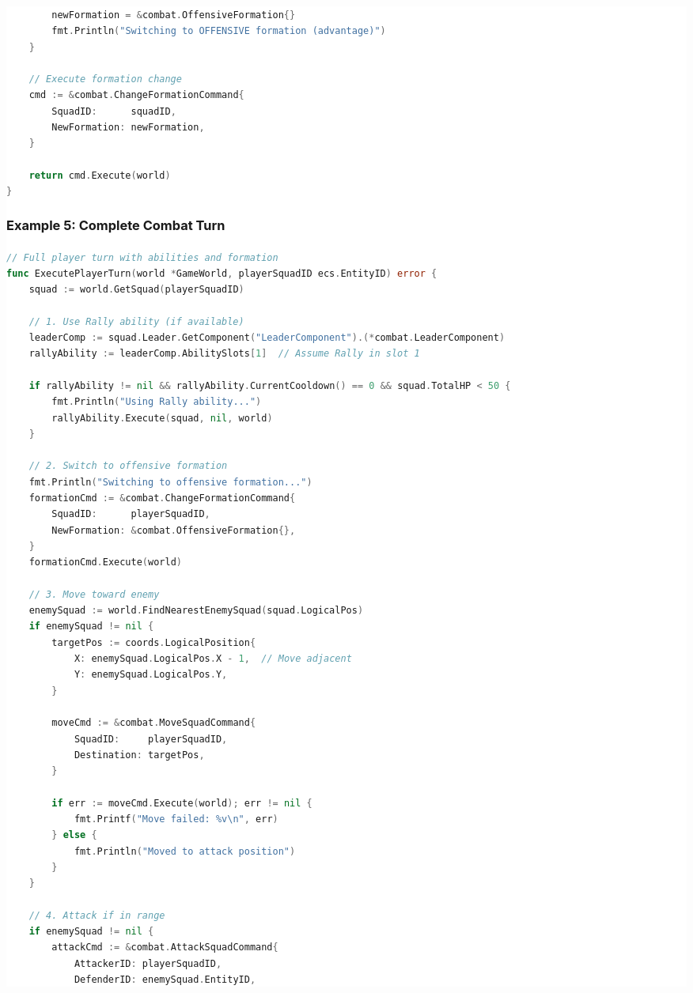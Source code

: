 ```go
        newFormation = &combat.OffensiveFormation{}
        fmt.Println("Switching to OFFENSIVE formation (advantage)")
    }

    // Execute formation change
    cmd := &combat.ChangeFormationCommand{
        SquadID:      squadID,
        NewFormation: newFormation,
    }

    return cmd.Execute(world)
}
```

### Example 5: Complete Combat Turn

```go
// Full player turn with abilities and formation
func ExecutePlayerTurn(world *GameWorld, playerSquadID ecs.EntityID) error {
    squad := world.GetSquad(playerSquadID)

    // 1. Use Rally ability (if available)
    leaderComp := squad.Leader.GetComponent("LeaderComponent").(*combat.LeaderComponent)
    rallyAbility := leaderComp.AbilitySlots[1]  // Assume Rally in slot 1

    if rallyAbility != nil && rallyAbility.CurrentCooldown() == 0 && squad.TotalHP < 50 {
        fmt.Println("Using Rally ability...")
        rallyAbility.Execute(squad, nil, world)
    }

    // 2. Switch to offensive formation
    fmt.Println("Switching to offensive formation...")
    formationCmd := &combat.ChangeFormationCommand{
        SquadID:      playerSquadID,
        NewFormation: &combat.OffensiveFormation{},
    }
    formationCmd.Execute(world)

    // 3. Move toward enemy
    enemySquad := world.FindNearestEnemySquad(squad.LogicalPos)
    if enemySquad != nil {
        targetPos := coords.LogicalPosition{
            X: enemySquad.LogicalPos.X - 1,  // Move adjacent
            Y: enemySquad.LogicalPos.Y,
        }

        moveCmd := &combat.MoveSquadCommand{
            SquadID:     playerSquadID,
            Destination: targetPos,
        }

        if err := moveCmd.Execute(world); err != nil {
            fmt.Printf("Move failed: %v\n", err)
        } else {
            fmt.Println("Moved to attack position")
        }
    }

    // 4. Attack if in range
    if enemySquad != nil {
        attackCmd := &combat.AttackSquadCommand{
            AttackerID: playerSquadID,
            DefenderID: enemySquad.EntityID,
```